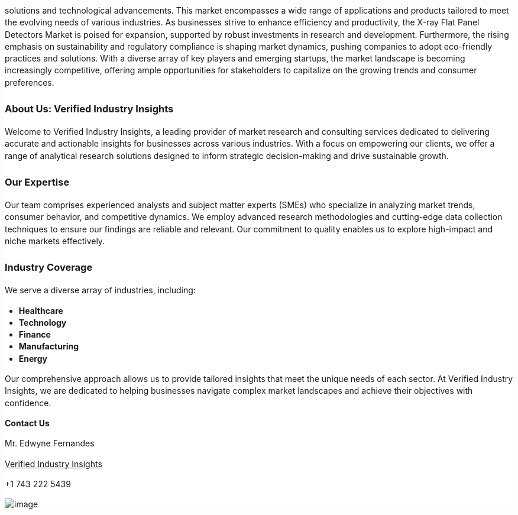 solutions and technological advancements. This market encompasses a wide range of applications and products tailored to meet the evolving needs of various industries. As businesses strive to enhance efficiency and productivity, the X-ray Flat Panel Detectors Market is poised for expansion, supported by robust investments in research and development. Furthermore, the rising emphasis on sustainability and regulatory compliance is shaping market dynamics, pushing companies to adopt eco-friendly practices and solutions. With a diverse array of key players and emerging startups, the market landscape is becoming increasingly competitive, offering ample opportunities for stakeholders to capitalize on the growing trends and consumer preferences.</p><h3>About Us: Verified Industry Insights</h3><p>Welcome to Verified Industry Insights, a leading provider of market research and consulting services dedicated to delivering accurate and actionable insights for businesses across various industries. With a focus on empowering our clients, we offer a range of analytical research solutions designed to inform strategic decision-making and drive sustainable growth.</p><h3>Our Expertise</h3><p>Our team comprises experienced analysts and subject matter experts (SMEs) who specialize in analyzing market trends, consumer behavior, and competitive dynamics. We employ advanced research methodologies and cutting-edge data collection techniques to ensure our findings are reliable and relevant. Our commitment to quality enables us to explore high-impact and niche markets effectively.</p><h3>Industry Coverage</h3><p>We serve a diverse array of industries, including:</p><ul><li><strong>Healthcare</strong></li><li><strong>Technology</strong></li><li><strong>Finance</strong></li><li><strong>Manufacturing</strong></li><li><strong>Energy</strong></li></ul><p>Our comprehensive approach allows us to provide tailored insights that meet the unique needs of each sector. At Verified Industry Insights, we are dedicated to helping businesses navigate complex market landscapes and achieve their objectives with confidence.</p><p><strong>Contact Us</strong></p><p>Mr. Edwyne Fernandes</p><p><a href="https://www.verifiedindustryinsights.com/">Verified Industry Insights</a></p><p>+1 743 222 5439</p>
![image](https://github.com/user-attachments/assets/f08baf39-686e-4ce2-8a04-a64d072629d6)
